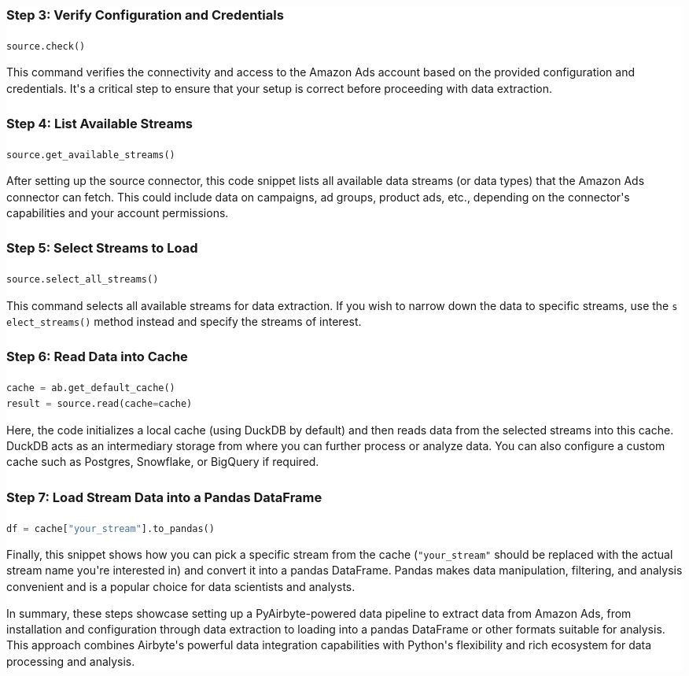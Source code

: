### Step 3: Verify Configuration and Credentials

```python
source.check()
```

This command verifies the connectivity and access to the Amazon Ads account based on the provided configuration and credentials. It's a critical step to ensure that your setup is correct before proceeding with data extraction.

### Step 4: List Available Streams

```python
source.get_available_streams()
```

After setting up the source connector, this code snippet lists all available data streams (or data types) that the Amazon Ads connector can fetch. This could include data on campaigns, ad groups, product ads, etc., depending on the connector's capabilities and your account permissions.

### Step 5: Select Streams to Load

```python
source.select_all_streams()
```

This command selects all available streams for data extraction. If you wish to narrow down the data to specific streams, use the `select_streams()` method instead and specify the streams of interest.

### Step 6: Read Data into Cache

```python
cache = ab.get_default_cache()
result = source.read(cache=cache)
```

Here, the code initializes a local cache (using DuckDB by default) and then reads data from the selected streams into this cache. DuckDB acts as an intermediary storage from where you can further process or analyze data. You can also configure a custom cache such as Postgres, Snowflake, or BigQuery if required.

### Step 7: Load Stream Data into a Pandas DataFrame

```python
df = cache["your_stream"].to_pandas()
```

Finally, this snippet shows how you can pick a specific stream from the cache (`"your_stream"` should be replaced with the actual stream name you're interested in) and convert it into a pandas DataFrame. Pandas makes data manipulation, filtering, and analysis convenient and is a popular choice for data scientists and analysts.

In summary, these steps showcase setting up a PyAirbyte-powered data pipeline to extract data from Amazon Ads, from installation and configuration through data extraction to loading into a pandas DataFrame or other formats suitable for analysis. This approach combines Airbyte's powerful data integration capabilities with Python's flexibility and rich ecosystem for data processing and analysis.
